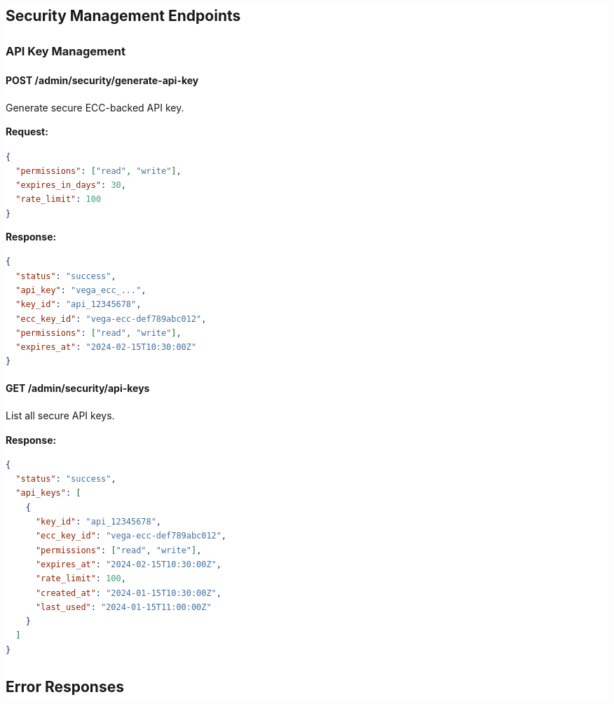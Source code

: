 ## Security Management Endpoints

### API Key Management

#### POST /admin/security/generate-api-key

Generate secure ECC-backed API key.

**Request:**

```json
{
  "permissions": ["read", "write"],
  "expires_in_days": 30,
  "rate_limit": 100
}
```

**Response:**

```json
{
  "status": "success",
  "api_key": "vega_ecc_...",
  "key_id": "api_12345678",
  "ecc_key_id": "vega-ecc-def789abc012",
  "permissions": ["read", "write"],
  "expires_at": "2024-02-15T10:30:00Z"
}
```

#### GET /admin/security/api-keys

List all secure API keys.

**Response:**

```json
{
  "status": "success",
  "api_keys": [
    {
      "key_id": "api_12345678",
      "ecc_key_id": "vega-ecc-def789abc012",
      "permissions": ["read", "write"],
      "expires_at": "2024-02-15T10:30:00Z",
      "rate_limit": 100,
      "created_at": "2024-01-15T10:30:00Z",
      "last_used": "2024-01-15T11:00:00Z"
    }
  ]
}
```

## Error Responses
